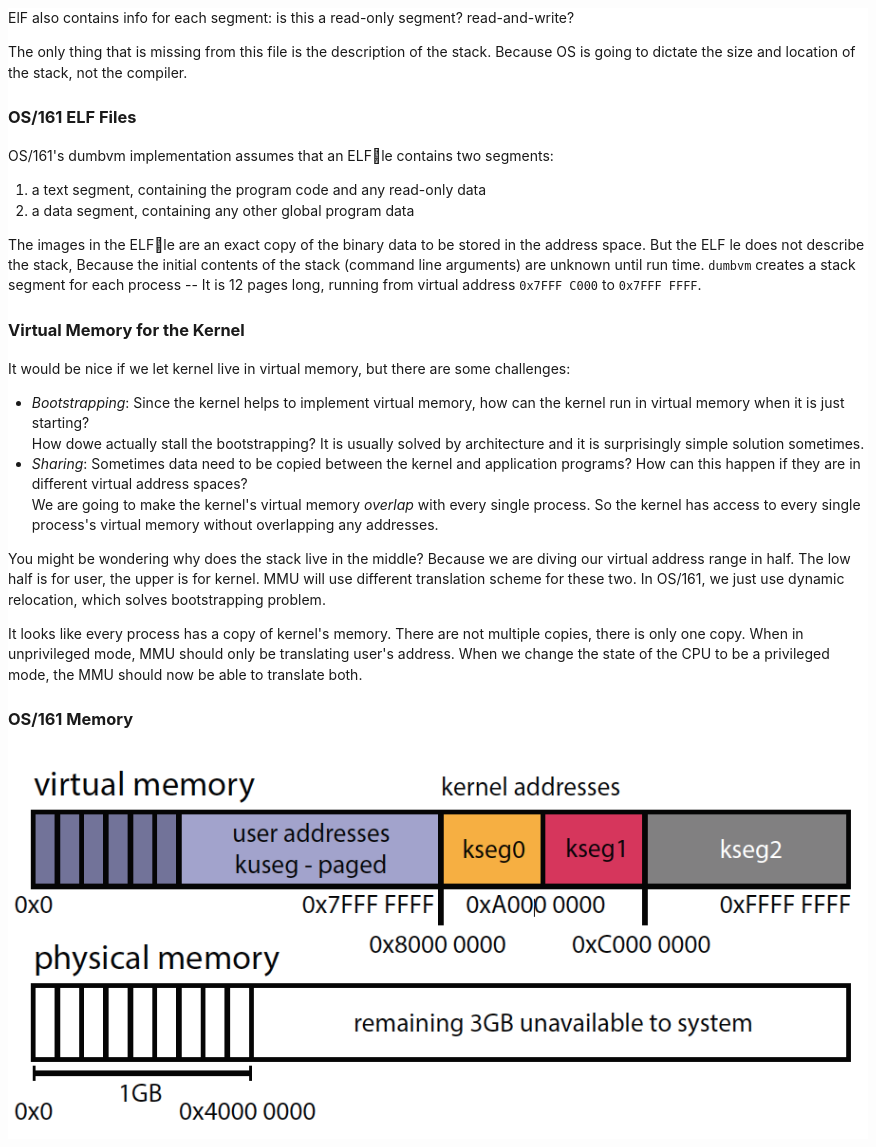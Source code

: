 ElF also contains info for each segment: is this a read-only segment? read-and-write?

The only thing that is missing from this file is the description of the stack. Because OS is going to dictate the size and location of the stack, not the compiler.
### OS/161 ELF Files
OS/161's dumbvm implementation assumes that an ELFle contains two segments:
1. a text segment, containing the program code and any read-only data
2. a data segment, containing any other global program data

The images in the ELFle are an exact copy of the binary data to be stored in the address space. But the ELF le does not describe the stack, Because the initial contents of the stack (command line
arguments) are unknown until run time. `dumbvm` creates a stack segment for each process -- It is 12 pages long, running from virtual address `0x7FFF C000` to `0x7FFF FFFF`.

### Virtual Memory for the Kernel
It would be nice if we let kernel live in virtual memory, but there are some challenges:
- *Bootstrapping*: Since the kernel helps to implement virtual memory, how can the kernel run in virtual memory when it is just starting?
<br>How dowe actually stall the bootstrapping? It is usually solved by architecture and it is surprisingly simple solution sometimes.
- *Sharing*: Sometimes data need to be copied between the kernel and application programs? How can this happen if they are in different virtual address spaces?
<br>We are going to make the kernel's virtual memory *overlap* with every single process. So the kernel has access to every single process's virtual memory without overlapping any addresses.

You might be wondering why does the stack live in the middle? Because we are diving our virtual address range in half. The low half is for user, the upper is for kernel. MMU will use different translation scheme for these two. In OS/161, we just use dynamic relocation, which solves bootstrapping problem.

It looks like every process has a copy of kernel's memory. There are not multiple copies, there is only one copy. When in unprivileged mode, MMU should only be translating user's address. When we change the state of the CPU to be a privileged mode,
the MMU should now be able to translate both.

### OS/161 Memory
<img src="/pics/os161mem.png">
